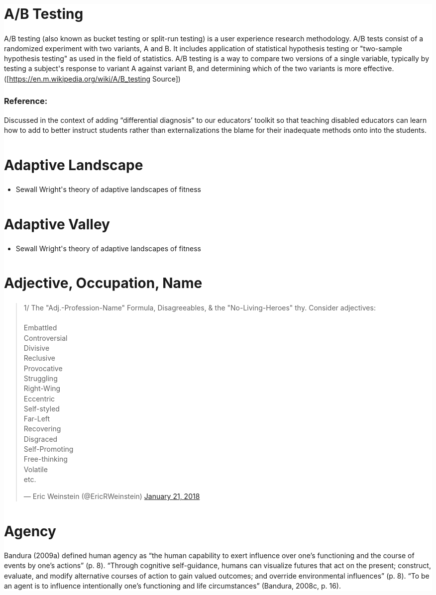 # A/B Testing

A/B testing (also known as bucket testing or split-run testing) is a user experience research methodology. A/B tests consist of a randomized experiment with two variants, A and B. It includes application of statistical hypothesis testing or "two-sample hypothesis testing" as used in the field of statistics. A/B testing is a way to compare two versions of a single variable, typically by testing a subject's response to variant A against variant B, and determining which of the two variants is more effective. ([https://en.m.wikipedia.org/wiki/A/B_testing Source])
 
    
    
    
### Reference:

<iframe width="560" height="315" src="https://www.youtube.com/embed/XbKXeVOUQYY?controls=0&amp;start=1410" frameborder="0" allow="accelerometer; autoplay; clipboard-write; encrypted-media; gyroscope; picture-in-picture" allowfullscreen></iframe>


Discussed in the context of adding “differential diagnosis” to our educators’ toolkit so that teaching disabled educators can learn how to add to better instruct students rather than externalizations the blame for their inadequate methods onto into the students.




# Adaptive Landscape

* Sewall Wright's theory of adaptive landscapes of fitness
  
    
    
# Adaptive Valley
* Sewall Wright's theory of adaptive landscapes of fitness
  
    
    
    
# Adjective, Occupation, Name


<blockquote class="twitter-tweet"><p lang="en" dir="ltr">1/ The &quot;Adj.-Profession-Name&quot; Formula, Disagreeables, &amp; the &quot;No-Living-Heroes&quot; thy. Consider adjectives: <br><br>Embattled<br>Controversial<br>Divisive<br>Reclusive<br>Provocative<br>Struggling<br>Right-Wing<br>Eccentric<br>Self-styled<br>Far-Left<br>Recovering<br>Disgraced<br>Self-Promoting<br>Free-thinking<br>Volatile<br>etc.</p>&mdash; Eric Weinstein (@EricRWeinstein) <a href="https://twitter.com/EricRWeinstein/status/955117591378329606?ref_src=twsrc%5Etfw">January 21, 2018</a></blockquote> <script async src="https://platform.twitter.com/widgets.js" charset="utf-8"></script>
   


# Agency
Bandura (2009a) defined human agency as “the human capability to exert influence over one’s functioning and the course of events by one’s actions” (p. 8). “Through cognitive self-guidance, humans can visualize futures that act on the present; construct, evaluate, and modify alternative courses of action to gain valued outcomes; and override environmental influences” (p. 8). “To be an agent is to influence intentionally one’s functioning and life circumstances” (Bandura, 2008c, p. 16).

